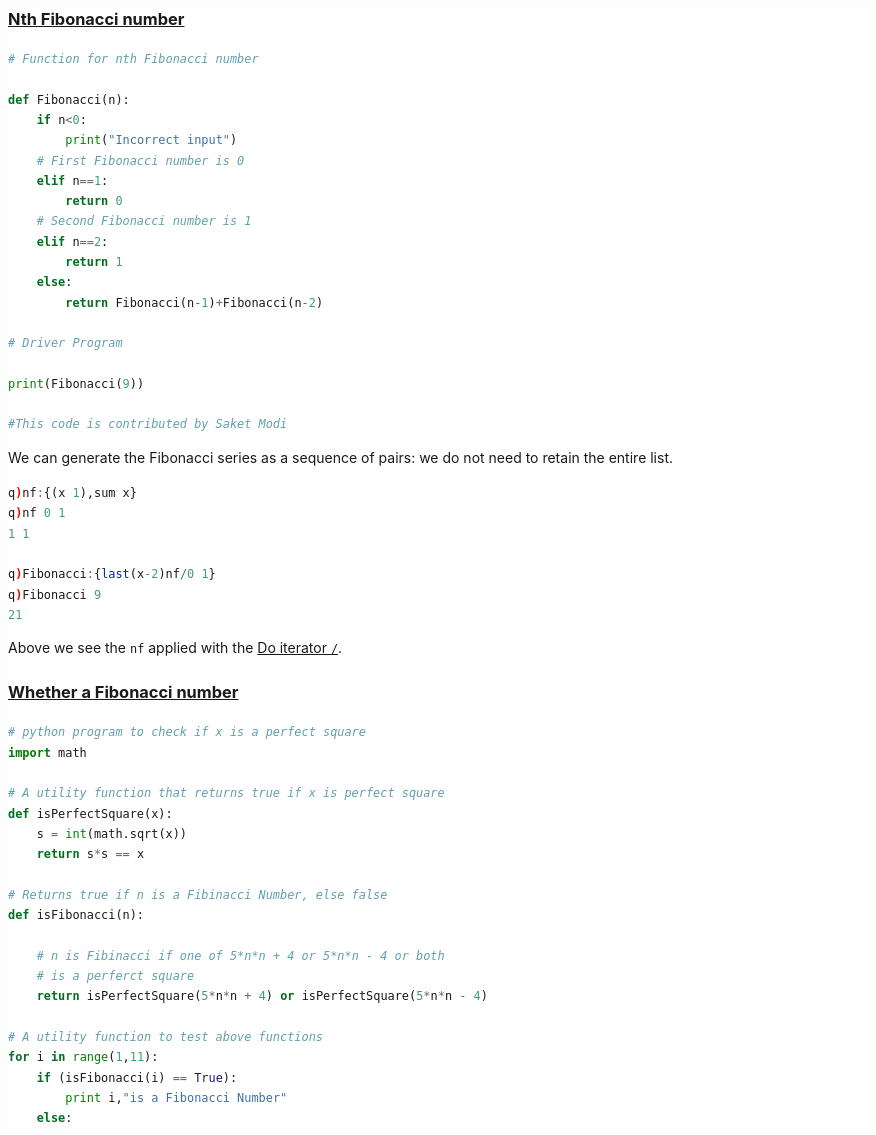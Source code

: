 
### [Nth Fibonacci number](https://www.geeksforgeeks.org/python-program-for-n-th-fibonacci-number/)

```python
# Function for nth Fibonacci number

def Fibonacci(n):
    if n<0:
        print("Incorrect input")
    # First Fibonacci number is 0
    elif n==1:
        return 0
    # Second Fibonacci number is 1
    elif n==2:
        return 1
    else:
        return Fibonacci(n-1)+Fibonacci(n-2)

# Driver Program

print(Fibonacci(9))

#This code is contributed by Saket Modi
```

We can generate the Fibonacci series as a sequence of pairs: we do not need to retain the entire list.

```q
q)nf:{(x 1),sum x}
q)nf 0 1
1 1

q)Fibonacci:{last(x-2)nf/0 1}
q)Fibonacci 9
21
```

Above we see the `nf` applied with the [Do iterator `/`](../../ref/accumulators.md#do).


### [Whether a Fibonacci number](https://www.geeksforgeeks.org/python-program-for-how-to-check-if-a-given-number-is-fibonacci-number/)

```python
# python program to check if x is a perfect square
import math

# A utility function that returns true if x is perfect square
def isPerfectSquare(x):
    s = int(math.sqrt(x))
    return s*s == x

# Returns true if n is a Fibinacci Number, else false
def isFibonacci(n):

    # n is Fibinacci if one of 5*n*n + 4 or 5*n*n - 4 or both
    # is a perferct square
    return isPerfectSquare(5*n*n + 4) or isPerfectSquare(5*n*n - 4)

# A utility function to test above functions
for i in range(1,11):
    if (isFibonacci(i) == True):
        print i,"is a Fibonacci Number"
    else:
```